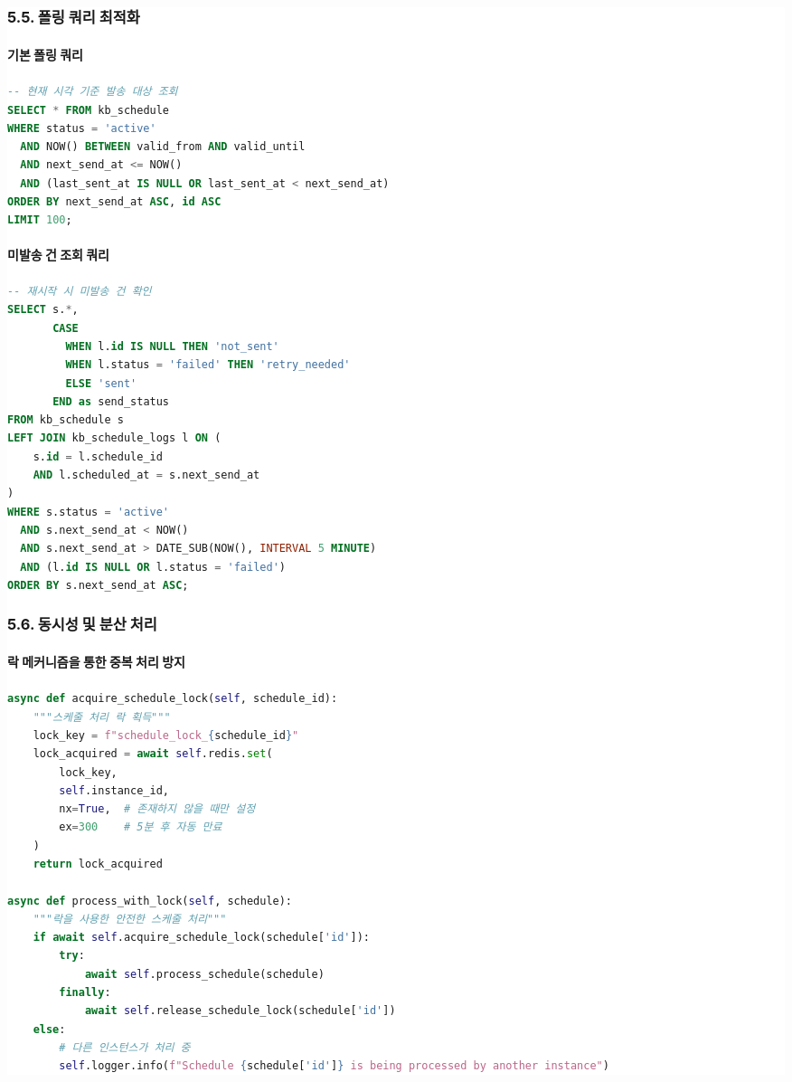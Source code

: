 ### 5.5. 폴링 쿼리 최적화

#### 기본 폴링 쿼리
```sql
-- 현재 시각 기준 발송 대상 조회
SELECT * FROM kb_schedule 
WHERE status = 'active' 
  AND NOW() BETWEEN valid_from AND valid_until
  AND next_send_at <= NOW()
  AND (last_sent_at IS NULL OR last_sent_at < next_send_at)
ORDER BY next_send_at ASC, id ASC
LIMIT 100;
```

#### 미발송 건 조회 쿼리
```sql
-- 재시작 시 미발송 건 확인
SELECT s.*, 
       CASE 
         WHEN l.id IS NULL THEN 'not_sent'
         WHEN l.status = 'failed' THEN 'retry_needed'
         ELSE 'sent'
       END as send_status
FROM kb_schedule s
LEFT JOIN kb_schedule_logs l ON (
    s.id = l.schedule_id 
    AND l.scheduled_at = s.next_send_at
)
WHERE s.status = 'active'
  AND s.next_send_at < NOW()
  AND s.next_send_at > DATE_SUB(NOW(), INTERVAL 5 MINUTE)
  AND (l.id IS NULL OR l.status = 'failed')
ORDER BY s.next_send_at ASC;
```

### 5.6. 동시성 및 분산 처리

#### 락 메커니즘을 통한 중복 처리 방지
```python
async def acquire_schedule_lock(self, schedule_id):
    """스케줄 처리 락 획득"""
    lock_key = f"schedule_lock_{schedule_id}"
    lock_acquired = await self.redis.set(
        lock_key, 
        self.instance_id,
        nx=True,  # 존재하지 않을 때만 설정
        ex=300    # 5분 후 자동 만료
    )
    return lock_acquired

async def process_with_lock(self, schedule):
    """락을 사용한 안전한 스케줄 처리"""
    if await self.acquire_schedule_lock(schedule['id']):
        try:
            await self.process_schedule(schedule)
        finally:
            await self.release_schedule_lock(schedule['id'])
    else:
        # 다른 인스턴스가 처리 중
        self.logger.info(f"Schedule {schedule['id']} is being processed by another instance")
```
